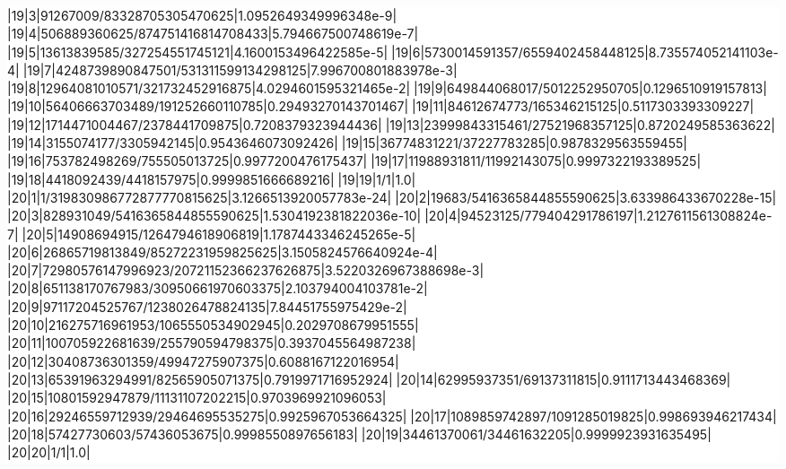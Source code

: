|19|3|91267009/83328705305470625|1.0952649349996348e-9|
|19|4|506889360625/874751416814708433|5.794667500748619e-7|
|19|5|13613839585/327254551745121|4.1600153496422585e-5|
|19|6|5730014591357/6559402458448125|8.735574052141103e-4|
|19|7|4248739890847501/531311599134298125|7.996700801883978e-3|
|19|8|12964081010571/321732452916875|4.0294601595321465e-2|
|19|9|649844068017/5012252950705|0.1296510919157813|
|19|10|56406663703489/191252660110785|0.29493270143701467|
|19|11|84612674773/165346215125|0.5117303393309227|
|19|12|1714471004467/2378441709875|0.7208379323944436|
|19|13|23999843315461/27521968357125|0.8720249585363622|
|19|14|3155074177/3305942145|0.9543646073092426|
|19|15|36774831221/37227783285|0.9878329563559455|
|19|16|753782498269/755505013725|0.9977200476175437|
|19|17|11988931811/11992143075|0.9997322193389525|
|19|18|4418092439/4418157975|0.9999851666689216|
|19|19|1/1|1.0|
|20|1|1/319830986772877770815625|3.1266513920057783e-24|
|20|2|19683/5416365844855590625|3.633986433670228e-15|
|20|3|828931049/5416365844855590625|1.5304192381822036e-10|
|20|4|94523125/779404291786197|1.2127611561308824e-7|
|20|5|14908694915/1264794618906819|1.1787443346245265e-5|
|20|6|26865719813849/85272231959825625|3.1505824576640924e-4|
|20|7|72980576147996923/20721152366237626875|3.5220326967388698e-3|
|20|8|651138170767983/30950661970603375|2.103794004103781e-2|
|20|9|97117204525767/1238026478824135|7.84451755975429e-2|
|20|10|216275716961953/1065550534902945|0.2029708679951555|
|20|11|100705922681639/255790594798375|0.3937045564987238|
|20|12|30408736301359/49947275907375|0.6088167122016954|
|20|13|65391963294991/82565905071375|0.7919971716952924|
|20|14|62995937351/69137311815|0.9111713443468369|
|20|15|10801592947879/11131107202215|0.9703969921096053|
|20|16|29246559712939/29464695535275|0.9925967053664325|
|20|17|1089859742897/1091285019825|0.998693946217434|
|20|18|57427730603/57436053675|0.9998550897656183|
|20|19|34461370061/34461632205|0.9999923931635495|
|20|20|1/1|1.0|
